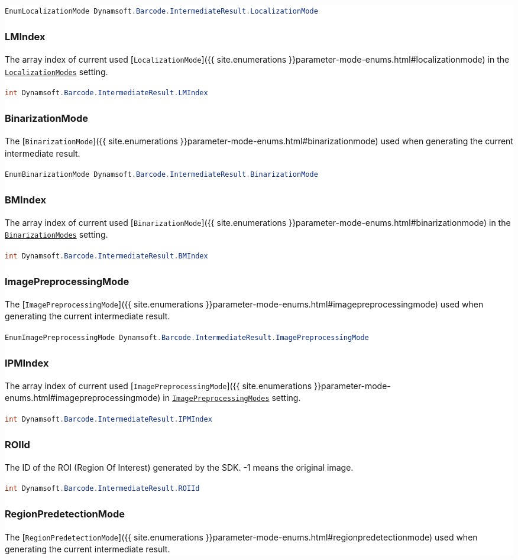 ```C#
EnumLocalizationMode Dynamsoft.Barcode.IntermediateResult.LocalizationMode
```

### LMIndex
The array index of current used [`LocalizationMode`]({{ site.enumerations }}parameter-mode-enums.html#localizationmode) in the [`LocalizationModes`](../struct/PublicRuntimeSettings.md#localizationmodes) setting.

```C#
int Dynamsoft.Barcode.IntermediateResult.LMIndex
```

### BinarizationMode
The [`BinarizationMode`]({{ site.enumerations }}parameter-mode-enums.html#binarizationmode) used when generating the current intermediate result.

```C#
EnumBinarizationMode Dynamsoft.Barcode.IntermediateResult.BinarizationMode
```

### BMIndex
The array index of current used [`BinarizationMode`]({{ site.enumerations }}parameter-mode-enums.html#binarizationmode) in the [`BinarizationModes`](../struct/PublicRuntimeSettings.md#binarizationmodes) setting.

```C#
int Dynamsoft.Barcode.IntermediateResult.BMIndex
```

### ImagePreprocessingMode
The [`ImagePreprocessingMode`]({{ site.enumerations }}parameter-mode-enums.html#imagepreprocessingmode) used when generating the current intermediate result.

```C#
EnumImagePreprocessingMode Dynamsoft.Barcode.IntermediateResult.ImagePreprocessingMode
```

### IPMIndex
The array index of current used [`ImagePreprocessingMode`]({{ site.enumerations }}parameter-mode-enums.html#imagepreprocessingmode) in [`ImagePreprocessingModes`](../struct/FurtherModes.md#imagepreprocessingmodes) setting.

```C#
int Dynamsoft.Barcode.IntermediateResult.IPMIndex
```

### ROIId
The ID of the ROI (Region Of Interest) generated by the SDK. -1 means the original image.

```C#
int Dynamsoft.Barcode.IntermediateResult.ROIId
```

### RegionPredetectionMode
The [`RegionPredetectionMode`]({{ site.enumerations }}parameter-mode-enums.html#regionpredetectionmode) used when generating the current intermediate result.
